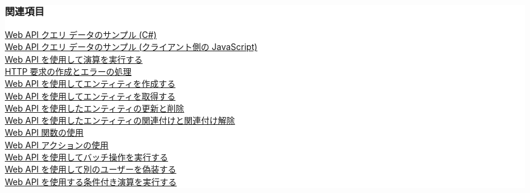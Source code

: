 ### <a name="see-also"></a>関連項目

[Web API クエリ データのサンプル (C#)](samples/query-data-csharp.md)<br />
[Web API クエリ データのサンプル (クライアント側の JavaScript)](samples/query-data-client-side-javascript.md)<br />
[Web API を使用して演算を実行する](perform-operations-web-api.md)<br />
[HTTP 要求の作成とエラーの処理](compose-http-requests-handle-errors.md)<br />
[Web API を使用してエンティティを作成する](create-entity-web-api.md)<br />
[Web API を使用してエンティティを取得する](retrieve-entity-using-web-api.md)<br />
[Web API を使用したエンティティの更新と削除](update-delete-entities-using-web-api.md)<br />
[Web API を使用したエンティティの関連付けと関連付け解除](associate-disassociate-entities-using-web-api.md)<br />
[Web API 関数の使用](use-web-api-functions.md)<br />
[Web API アクションの使用](use-web-api-actions.md)<br />
[Web API を使用してバッチ操作を実行する](execute-batch-operations-using-web-api.md)<br />
[Web API を使用して別のユーザーを偽装する](impersonate-another-user-web-api.md)<br />
[Web API を使用する条件付き演算を実行する](perform-conditional-operations-using-web-api.md)
